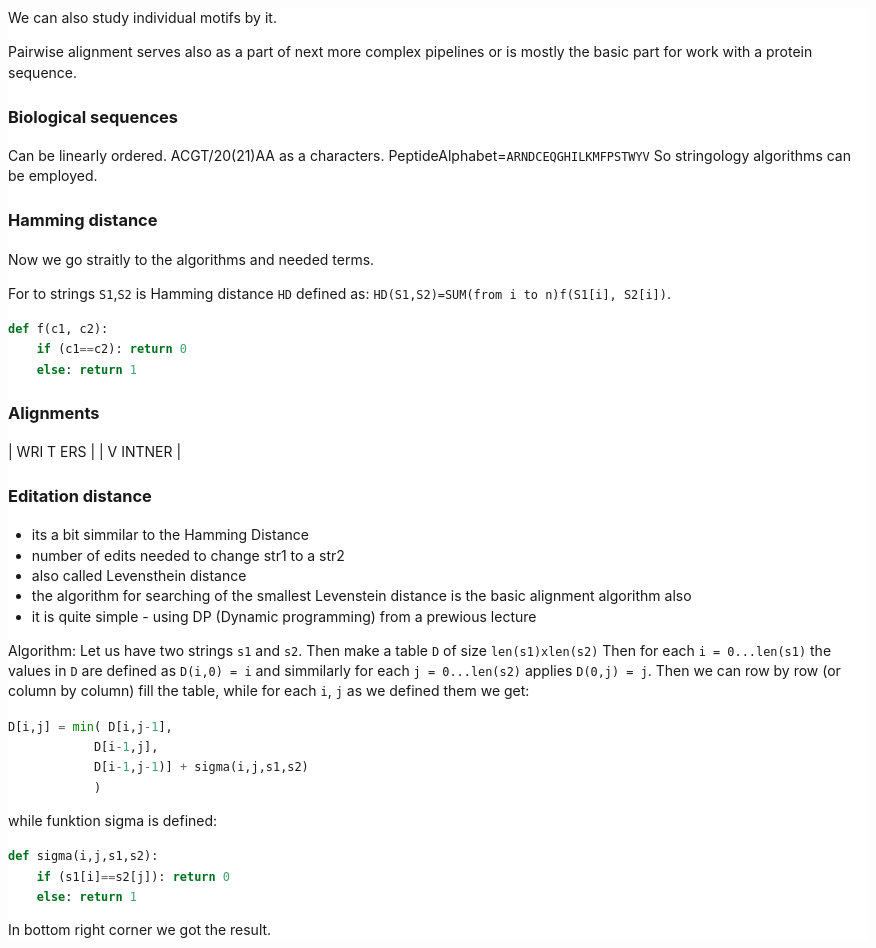 We can also study individual motifs by it.

Pairwise alignment serves also as a part of next more complex pipelines or is mostly the basic part for work with a protein sequence.

### Biological sequences
Can be linearly ordered. ACGT/20(21)AA as a characters.
PeptideAlphabet=`ARNDCEQGHILKMFPSTWYV`
So stringology algorithms can be employed.

### Hamming distance
Now we go straitly to the algorithms and needed terms.

For to strings `S1`,`S2` is Hamming distance `HD` defined as:
`HD(S1,S2)=SUM(from i to n)f(S1[i], S2[i])`.
```python
def f(c1, c2):
    if (c1==c2): return 0
    else: return 1
```

### Alignments
| WRI T ERS |
| V INTNER  |

### Editation distance
 - its a bit simmilar to the Hamming Distance
 - number of edits needed to change str1 to a str2
 - also called Levensthein distance
 - the algorithm for searching of the smallest Levenstein distance is the basic alignment algorithm also
 - it is quite simple - using DP (Dynamic programming) from a prewious lecture

Algorithm:
Let us have two strings `s1` and `s2`. Then make a table `D` of size `len(s1)xlen(s2)`
Then for each `i = 0...len(s1)` the values in `D` are defined as `D(i,0) = i` and simmilarly for each `j = 0...len(s2)` applies `D(0,j) = j`.
Then we can row by row (or column by column) fill the table, while for each `i`, `j` as we defined them we get:
```python
D[i,j] = min( D[i,j-1],
            D[i-1,j],
            D[i-1,j-1)] + sigma(i,j,s1,s2)
            )
```
while funktion sigma is defined:
```python
def sigma(i,j,s1,s2):
    if (s1[i]==s2[j]): return 0
    else: return 1
```
In bottom right corner we got the result.
